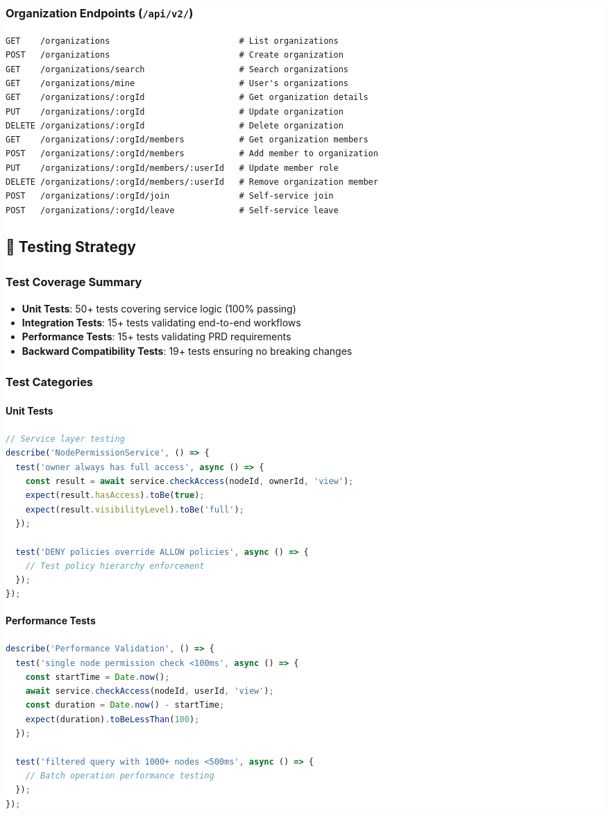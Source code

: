 ### Organization Endpoints (`/api/v2/`)
```
GET    /organizations                          # List organizations
POST   /organizations                          # Create organization
GET    /organizations/search                   # Search organizations  
GET    /organizations/mine                     # User's organizations
GET    /organizations/:orgId                   # Get organization details
PUT    /organizations/:orgId                   # Update organization
DELETE /organizations/:orgId                   # Delete organization
GET    /organizations/:orgId/members           # Get organization members
POST   /organizations/:orgId/members           # Add member to organization
PUT    /organizations/:orgId/members/:userId   # Update member role
DELETE /organizations/:orgId/members/:userId   # Remove organization member
POST   /organizations/:orgId/join              # Self-service join
POST   /organizations/:orgId/leave             # Self-service leave
```

## 🧪 Testing Strategy

### Test Coverage Summary
- **Unit Tests**: 50+ tests covering service logic (100% passing)
- **Integration Tests**: 15+ tests validating end-to-end workflows
- **Performance Tests**: 15+ tests validating PRD requirements
- **Backward Compatibility Tests**: 19+ tests ensuring no breaking changes

### Test Categories

#### Unit Tests
```typescript
// Service layer testing
describe('NodePermissionService', () => {
  test('owner always has full access', async () => {
    const result = await service.checkAccess(nodeId, ownerId, 'view');
    expect(result.hasAccess).toBe(true);
    expect(result.visibilityLevel).toBe('full');
  });

  test('DENY policies override ALLOW policies', async () => {
    // Test policy hierarchy enforcement
  });
});
```

#### Performance Tests
```typescript
describe('Performance Validation', () => {
  test('single node permission check <100ms', async () => {
    const startTime = Date.now();
    await service.checkAccess(nodeId, userId, 'view');
    const duration = Date.now() - startTime;
    expect(duration).toBeLessThan(100);
  });

  test('filtered query with 1000+ nodes <500ms', async () => {
    // Batch operation performance testing
  });
});
```
